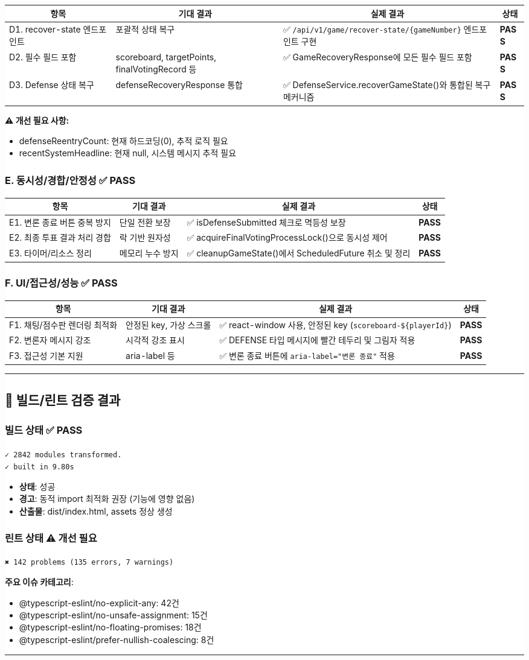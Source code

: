 | 항목 | 기대 결과 | 실제 결과 | 상태 |
|------|-----------|-----------|------|
| D1. recover-state 엔드포인트 | 포괄적 상태 복구 | ✅ `/api/v1/game/recover-state/{gameNumber}` 엔드포인트 구현 | **PASS** |
| D2. 필수 필드 포함 | scoreboard, targetPoints, finalVotingRecord 등 | ✅ GameRecoveryResponse에 모든 필수 필드 포함 | **PASS** |
| D3. Defense 상태 복구 | defenseRecoveryResponse 통합 | ✅ DefenseService.recoverGameState()와 통합된 복구 메커니즘 | **PASS** |

**⚠️ 개선 필요 사항:**
- defenseReentryCount: 현재 하드코딩(0), 추적 로직 필요
- recentSystemHeadline: 현재 null, 시스템 메시지 추적 필요

### E. 동시성/경합/안정성 ✅ **PASS**

| 항목 | 기대 결과 | 실제 결과 | 상태 |
|------|-----------|-----------|------|
| E1. 변론 종료 버튼 중복 방지 | 단일 전환 보장 | ✅ isDefenseSubmitted 체크로 멱등성 보장 | **PASS** |
| E2. 최종 투표 결과 처리 경합 | 락 기반 원자성 | ✅ acquireFinalVotingProcessLock()으로 동시성 제어 | **PASS** |
| E3. 타이머/리소스 정리 | 메모리 누수 방지 | ✅ cleanupGameState()에서 ScheduledFuture 취소 및 정리 | **PASS** |

### F. UI/접근성/성능 ✅ **PASS**

| 항목 | 기대 결과 | 실제 결과 | 상태 |
|------|-----------|-----------|------|
| F1. 채팅/점수판 렌더링 최적화 | 안정된 key, 가상 스크롤 | ✅ react-window 사용, 안정된 key (`scoreboard-${playerId}`) | **PASS** |
| F2. 변론자 메시지 강조 | 시각적 강조 표시 | ✅ DEFENSE 타입 메시지에 빨간 테두리 및 그림자 적용 | **PASS** |
| F3. 접근성 기본 지원 | aria-label 등 | ✅ 변론 종료 버튼에 `aria-label="변론 종료"` 적용 | **PASS** |

---

## 🔧 빌드/린트 검증 결과

### 빌드 상태 ✅ **PASS**
```
✓ 2842 modules transformed.
✓ built in 9.80s
```
- **상태**: 성공
- **경고**: 동적 import 최적화 권장 (기능에 영향 없음)
- **산출물**: dist/index.html, assets 정상 생성

### 린트 상태 ⚠️ **개선 필요**
```
✖ 142 problems (135 errors, 7 warnings)
```
**주요 이슈 카테고리**:
- @typescript-eslint/no-explicit-any: 42건
- @typescript-eslint/no-unsafe-assignment: 15건
- @typescript-eslint/no-floating-promises: 18건
- @typescript-eslint/prefer-nullish-coalescing: 8건

---